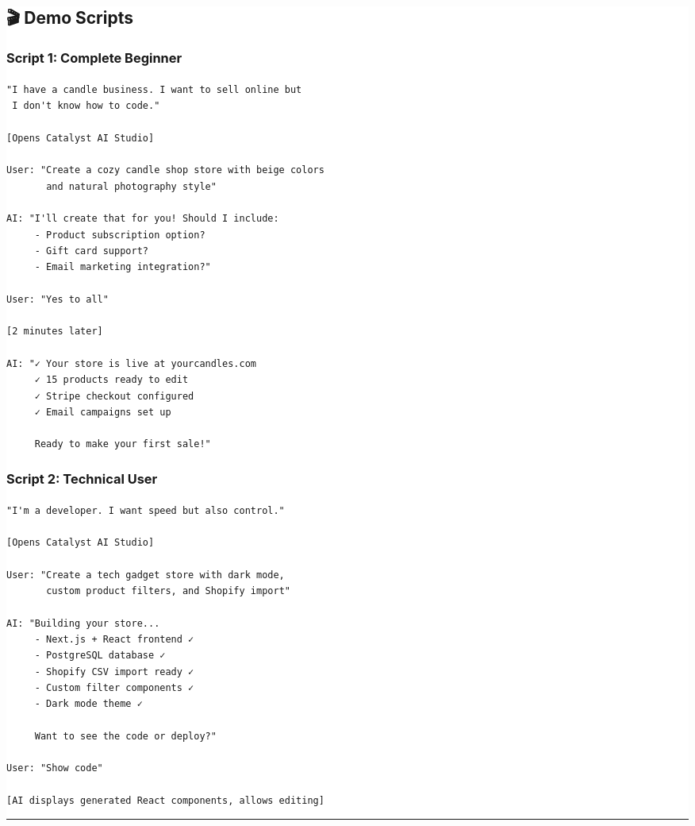 
## 🎬 **Demo Scripts**

### **Script 1: Complete Beginner**
```
"I have a candle business. I want to sell online but
 I don't know how to code."

[Opens Catalyst AI Studio]

User: "Create a cozy candle shop store with beige colors
       and natural photography style"

AI: "I'll create that for you! Should I include:
     - Product subscription option?
     - Gift card support?
     - Email marketing integration?"

User: "Yes to all"

[2 minutes later]

AI: "✓ Your store is live at yourcandles.com
     ✓ 15 products ready to edit
     ✓ Stripe checkout configured
     ✓ Email campaigns set up

     Ready to make your first sale!"
```

### **Script 2: Technical User**
```
"I'm a developer. I want speed but also control."

[Opens Catalyst AI Studio]

User: "Create a tech gadget store with dark mode,
       custom product filters, and Shopify import"

AI: "Building your store...
     - Next.js + React frontend ✓
     - PostgreSQL database ✓
     - Shopify CSV import ready ✓
     - Custom filter components ✓
     - Dark mode theme ✓

     Want to see the code or deploy?"

User: "Show code"

[AI displays generated React components, allows editing]
```

---